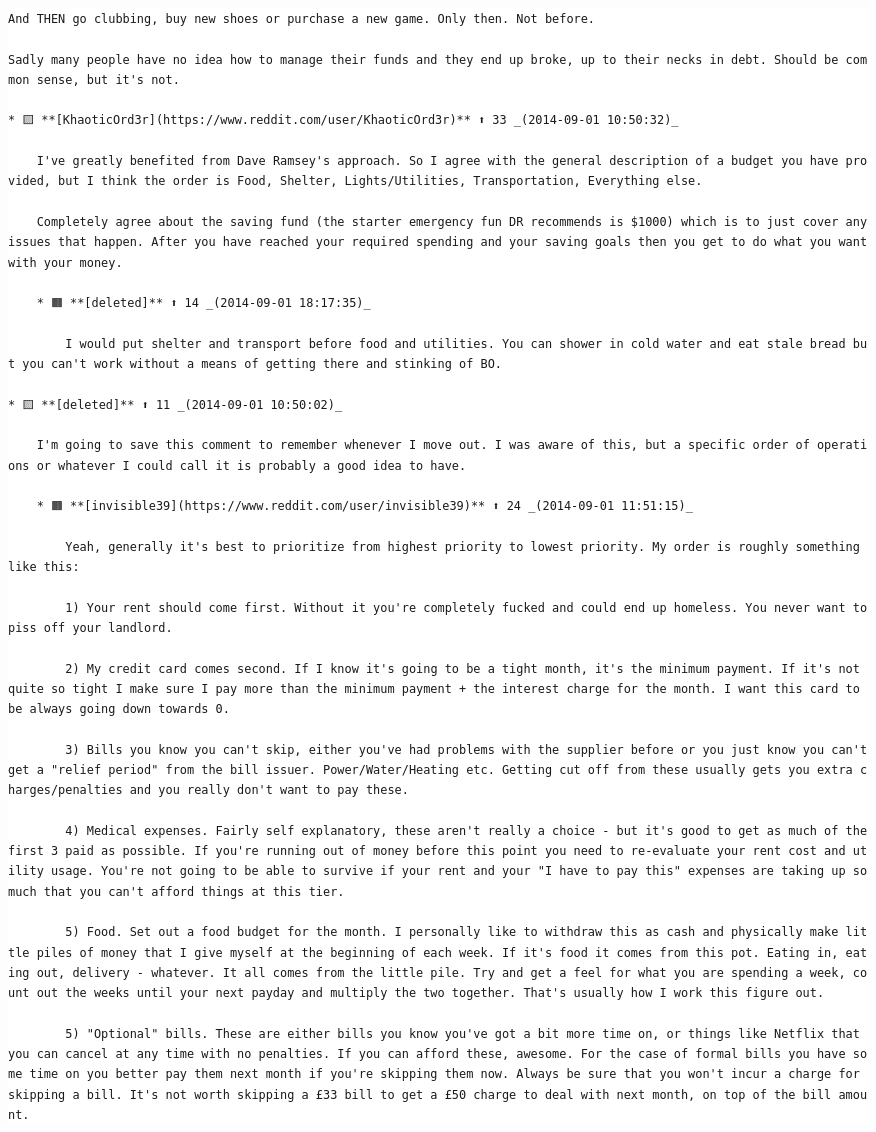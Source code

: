 	And THEN go clubbing, buy new shoes or purchase a new game. Only then. Not before. 

	Sadly many people have no idea how to manage their funds and they end up broke, up to their necks in debt. Should be common sense, but it's not.

	* 🟨 **[KhaoticOrd3r](https://www.reddit.com/user/KhaoticOrd3r)** ⬆️ 33 _(2014-09-01 10:50:32)_

		I've greatly benefited from Dave Ramsey's approach. So I agree with the general description of a budget you have provided, but I think the order is Food, Shelter, Lights/Utilities, Transportation, Everything else. 
		
		Completely agree about the saving fund (the starter emergency fun DR recommends is $1000) which is to just cover any issues that happen. After you have reached your required spending and your saving goals then you get to do what you want with your money.

		* 🟧 **[deleted]** ⬆️ 14 _(2014-09-01 18:17:35)_

			I would put shelter and transport before food and utilities. You can shower in cold water and eat stale bread but you can't work without a means of getting there and stinking of BO.

	* 🟨 **[deleted]** ⬆️ 11 _(2014-09-01 10:50:02)_

		I'm going to save this comment to remember whenever I move out. I was aware of this, but a specific order of operations or whatever I could call it is probably a good idea to have.

		* 🟧 **[invisible39](https://www.reddit.com/user/invisible39)** ⬆️ 24 _(2014-09-01 11:51:15)_

			Yeah, generally it's best to prioritize from highest priority to lowest priority. My order is roughly something like this:
			
			1) Your rent should come first. Without it you're completely fucked and could end up homeless. You never want to piss off your landlord.
			
			2) My credit card comes second. If I know it's going to be a tight month, it's the minimum payment. If it's not quite so tight I make sure I pay more than the minimum payment + the interest charge for the month. I want this card to be always going down towards 0.
			
			3) Bills you know you can't skip, either you've had problems with the supplier before or you just know you can't get a "relief period" from the bill issuer. Power/Water/Heating etc. Getting cut off from these usually gets you extra charges/penalties and you really don't want to pay these.
			
			4) Medical expenses. Fairly self explanatory, these aren't really a choice - but it's good to get as much of the first 3 paid as possible. If you're running out of money before this point you need to re-evaluate your rent cost and utility usage. You're not going to be able to survive if your rent and your "I have to pay this" expenses are taking up so much that you can't afford things at this tier.
			
			5) Food. Set out a food budget for the month. I personally like to withdraw this as cash and physically make little piles of money that I give myself at the beginning of each week. If it's food it comes from this pot. Eating in, eating out, delivery - whatever. It all comes from the little pile. Try and get a feel for what you are spending a week, count out the weeks until your next payday and multiply the two together. That's usually how I work this figure out.
			
			5) "Optional" bills. These are either bills you know you've got a bit more time on, or things like Netflix that you can cancel at any time with no penalties. If you can afford these, awesome. For the case of formal bills you have some time on you better pay them next month if you're skipping them now. Always be sure that you won't incur a charge for skipping a bill. It's not worth skipping a £33 bill to get a £50 charge to deal with next month, on top of the bill amount.
			
